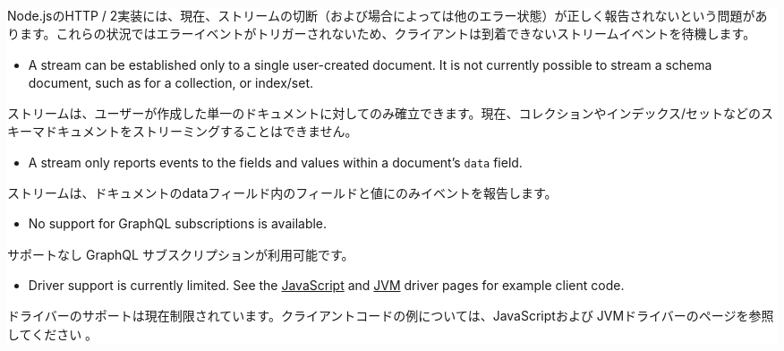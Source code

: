 Node.jsのHTTP / 2実装には、現在、ストリームの切断（および場合によっては他のエラー状態）が正しく報告されないという問題があります。これらの状況ではエラーイベントがトリガーされないため、クライアントは到着できないストリームイベントを待機します。

-   A stream can be established only to a single user-created document. It is not currently possible to stream a schema document, such as for a collection, or index/set.

ストリームは、ユーザーが作成した単一のドキュメントに対してのみ確立できます。現在、コレクションやインデックス/セットなどのスキーマドキュメントをストリーミングすることはできません。

-   A stream only reports events to the fields and values within a document’s `data` field.

ストリームは、ドキュメントのdataフィールド内のフィールドと値にのみイベントを報告します。

-   No support for GraphQL subscriptions is available.

サポートなし GraphQL サブスクリプションが利用可能です。

-   Driver support is currently limited. See the [JavaScript](https://docs.fauna.com/fauna/current/drivers/javascript#streaming) and [JVM](https://docs.fauna.com/fauna/current/drivers/jvm#document-streaming) driver pages for example client code.

ドライバーのサポートは現在制限されています。クライアントコードの例については、JavaScriptおよび JVMドライバーのページを参照してください 。

